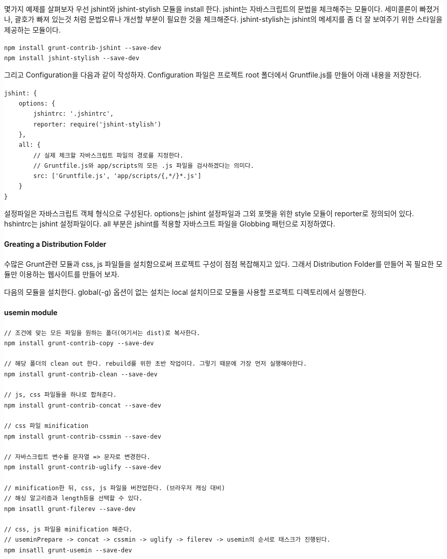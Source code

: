 몇가지 예제를 살펴보자
우선 jshint와 jshint-stylish 모듈을 install 한다.
jshint는 자바스크립트의 문법을 체크해주는 모듈이다. 세미콜론이 빠졌거나, 괄호가 빠져 있는것 처럼 문법오류나 개선할 부분이 필요한 것을 체크해준다. jshint-stylish는 jshint의 메세지를 좀 더 잘 보여주기 위한 스타일을 제공하는 모듈이다.

```
npm install grunt-contrib-jshint --save-dev
npm install jshint-stylish --save-dev
```

그리고 Configuration을 다음과 같이 작성하자.
Configuration 파일은 프로젝트 root 폴더에서 Gruntfile.js를 만들어 아래 내용을 저장한다.

```
jshint: {
	options: {
		jshintrc: '.jshintrc',
		reporter: require('jshint-stylish')
	},
	all: {
		// 실제 체크할 자바스크립트 파일의 경로를 지정한다.
		// Gruntfile.js와 app/scripts의 모든 .js 파일을 검사하겠다는 의미다.
		src: ['Gruntfile.js', 'app/scripts/{,*/}*.js']
	}
}
```

설정파일은 자바스크립트 객체 형식으로 구성된다. options는 jshint 설정파일과 그외 포맷을 위한 style 모듈이 reporter로 정의되어 있다. hshintrc는 jshint 설정파일이다. all 부분은 jshint를 적용할 자바스크트 파일을 Globbing 패턴으로 지정하였다.


#### Greating a Distribution Folder

수많은 Grunt관련 모듈과 css, js 파일들을 설치함으로써 프로젝트 구성이 점점 복잡해지고 있다. 그래서 Distribution Folder를 만들어 꼭 필요한 모듈만 이용하는 웹사이트를 만들어 보자.

다음의 모듈을 설치한다.
global(-g) 옵션이 없는 설치는 local 설치이므로 모듈을 사용할 프로젝트 디렉토리에서 실행한다.


#### usemin module

```
// 조건에 맞는 모든 파일을 원하는 폴더(여기서는 dist)로 복사한다.
npm install grunt-contrib-copy --save-dev

// 해당 폴더의 clean out 한다. rebuild를 위한 초반 작업이다. 그렇기 때문에 가장 먼저 실행해야한다.
npm install grunt-contrib-clean --save-dev

// js, css 파일들을 하나로 합쳐준다.
npm install grunt-contrib-concat --save-dev

// css 파일 minification
npm install grunt-contrib-cssmin --save-dev

// 자바스크립트 변수를 문자열 => 문자로 변경한다.
npm install grunt-contrib-uglify --save-dev

// minification한 뒤, css, js 파일을 버전업한다. (브라우저 캐싱 대비)
// 해싱 알고리즘과 length등을 선택할 수 있다.
npm insatll grunt-filerev --save-dev

// css, js 파일을 minification 해준다.
// useminPrepare -> concat -> cssmin -> uglify -> filerev -> usemin의 순서로 태스크가 진행된다. 
npm insatll grunt-usemin --save-dev
```
